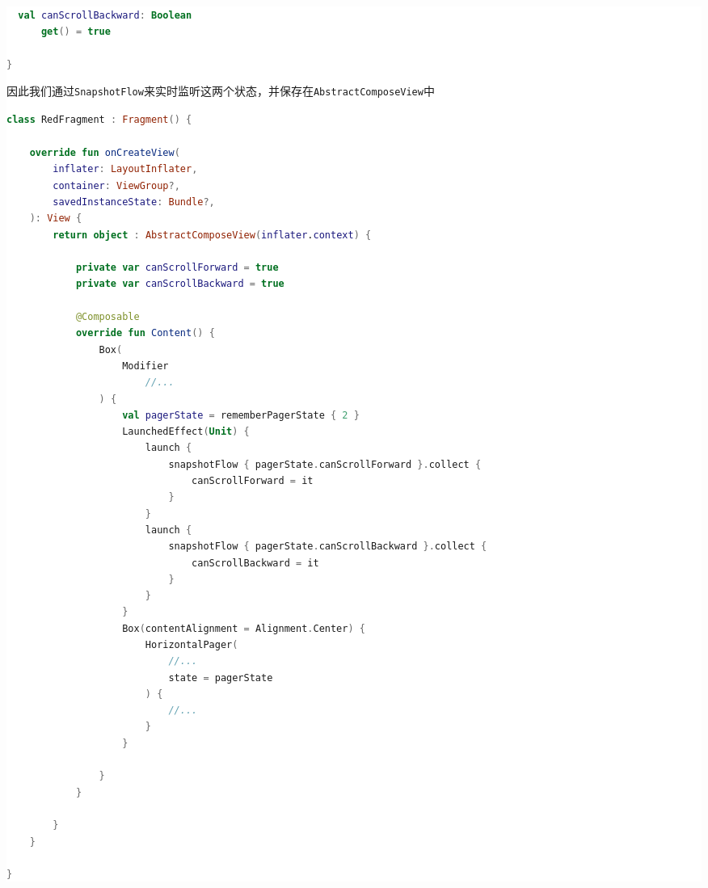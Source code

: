 ```kotlin
  val canScrollBackward: Boolean
      get() = true
  
}
```

因此我们通过`SnapshotFlow`来实时监听这两个状态，并保存在`AbstractComposeView`中

```kotlin
class RedFragment : Fragment() {

    override fun onCreateView(
        inflater: LayoutInflater,
        container: ViewGroup?,
        savedInstanceState: Bundle?,
    ): View {
        return object : AbstractComposeView(inflater.context) {

            private var canScrollForward = true
            private var canScrollBackward = true

            @Composable
            override fun Content() {
                Box(
                    Modifier
                        //...
                ) {
                    val pagerState = rememberPagerState { 2 }
                    LaunchedEffect(Unit) {
                        launch {
                            snapshotFlow { pagerState.canScrollForward }.collect {
                                canScrollForward = it
                            }
                        }
                        launch {
                            snapshotFlow { pagerState.canScrollBackward }.collect {
                                canScrollBackward = it
                            }
                        }
                    }
                    Box(contentAlignment = Alignment.Center) {
                        HorizontalPager(
                            //...
                            state = pagerState
                        ) {
                            //...
                        }
                    }

                }
            }

        }
    }

}
```
